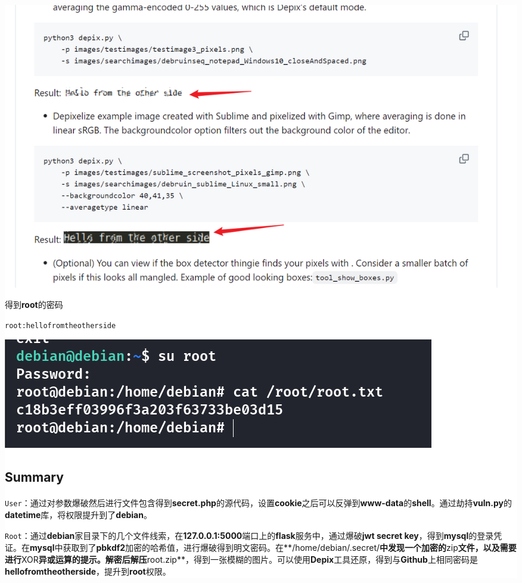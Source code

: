 ![](./images/image-140.png)

得到**root**的密码

```
root:hellofromtheotherside
```

![](./images/image-141.png)

## Summary

`User`：通过对参数爆破然后进行文件包含得到**secret.php**的源代码，设置**cookie**之后可以反弹到**www-data**的**shell**。通过劫持**vuln.py**的**datetime**库，将权限提升到了**debian**。

`Root`：通过**debian**家目录下的几个文件线索，在**127.0.0.1:5000**端口上的**flask**服务中，通过爆破**jwt secret key**，得到**mysql**的登录凭证。在**mysql**中获取到了**pbkdf2**加密的哈希值，进行爆破得到明文密码。在**/home/debian/.secret/**中发现一个加密的**zip**文件，以及需要进行**XOR**异或运算的提示。解密后解压**root.zip**，得到一张模糊的图片。可以使用**Depix**工具还原，得到与**Github**上相同密码是**hellofromtheotherside**，提升到**root**权限。
